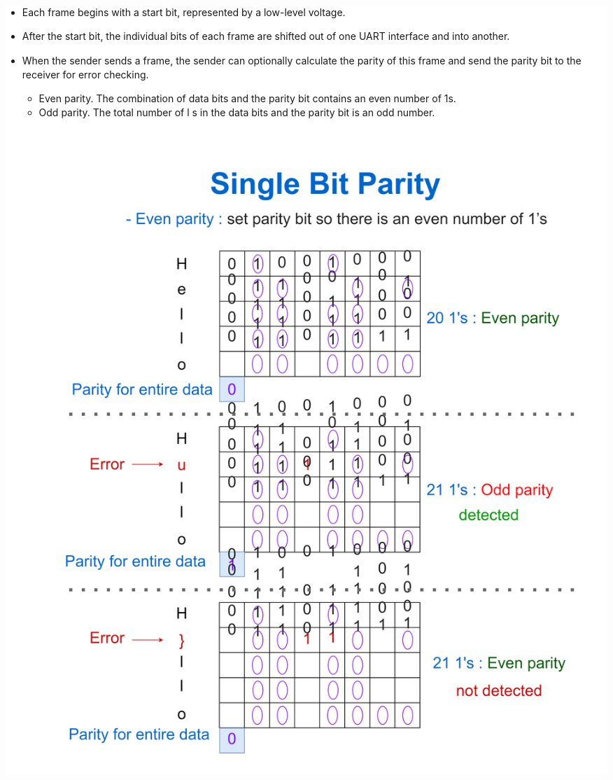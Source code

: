 * Each frame begins with a start bit, represented by a low-level voltage.
* After the start bit, the individual bits of each frame are shifted out of one UART interface and into another.


* When the sender sends a frame, the sender can optionally calculate the parity of this frame and send the parity bit to the receiver for error checking.
    *  Even parity. The combination of data bits and the parity bit contains an even number of 1s.
    * Odd parity. The total number of l s in the data bits and the parity bit is an odd number.

![alt text](./images/./Parity.svg)
